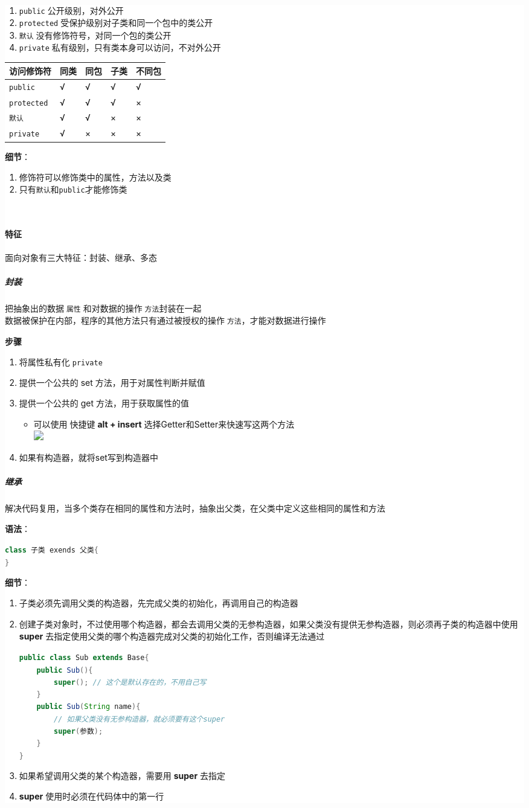 1. ​`public`​	        公开级别，对外公开
2. ​`protected`​      受保护级别对子类和同一个包中的类公开
3. ​`默认`​                没有修饰符号，对同一个包的类公开
4. `private`​         	私有级别，只有类本身可以访问，不对外公开

|访问修饰符|同类|同包|子类|不同包|
| ----------| ----| ----| ----| ------|
|`public`|√|√|√|√|
|`protected`|√|√|√|×|
|`默认`|√|√|×|×|
|`private`|√|×|×|×|

**细节**：

1. 修饰符可以修饰类中的属性，方法以及类
2. 只有`默认`和`public`才能修饰类

‍

#### 特征

面向对象有三大特征：封装、继承、多态

##### 封装

把抽象出的数据 `属性`​ 和对数据的操作 `方法`​ 封装在一起  
数据被保护在内部，程序的其他方法只有通过被授权的操作 `方法`​ ，才能对数据进行操作

**步骤**

1. 将属性私有化 `private`​
2. 提供一个公共的 set 方法，用于对属性判断并赋值
3. 提供一个公共的 get 方法，用于获取属性的值

    * 可以使用 快捷键  **alt + insert**  选择Getter和Setter来快速写这两个方法  
      ​![](https://pic1.imgdb.cn/item/678db4d4d0e0a243d4f5c65b.png)
4. 如果有构造器，就将set写到构造器中

##### 继承

解决代码复用，当多个类存在相同的属性和方法时，抽象出父类，在父类中定义这些相同的属性和方法

**语法**：

```java
class 子类 exends 父类{
}
```

**细节**：

1. 子类必须先调用父类的构造器，先完成父类的初始化，再调用自己的构造器
2. 创建子类对象时，不过使用哪个构造器，都会去调用父类的无参构造器，如果父类没有提供无参构造器，则必须再子类的构造器中使用  **super**  去指定使用父类的哪个构造器完成对父类的初始化工作，否则编译无法通过

    ```java
    public class Sub extends Base{
        public Sub(){
    		super(); // 这个是默认存在的，不用自己写
        }
        public Sub(String name){
            // 如果父类没有无参构造器，就必须要有这个super
            super(参数);
        }
    }
    ```
3. 如果希望调用父类的某个构造器，需要用  **super**  去指定
4. **super**  使用时必须在代码体中的第一行